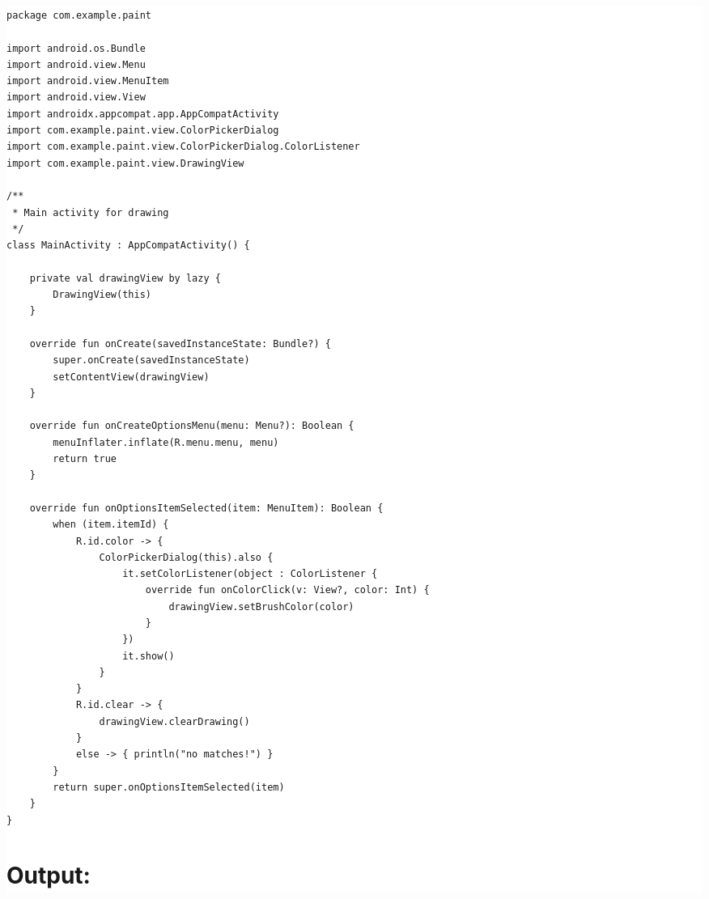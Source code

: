 	package com.example.paint

	import android.os.Bundle
	import android.view.Menu
	import android.view.MenuItem
	import android.view.View
	import androidx.appcompat.app.AppCompatActivity
	import com.example.paint.view.ColorPickerDialog
	import com.example.paint.view.ColorPickerDialog.ColorListener
	import com.example.paint.view.DrawingView

	/**
	 * Main activity for drawing
	 */
	class MainActivity : AppCompatActivity() {

		private val drawingView by lazy {
			DrawingView(this)
		}

		override fun onCreate(savedInstanceState: Bundle?) {
			super.onCreate(savedInstanceState)
			setContentView(drawingView)
		}

		override fun onCreateOptionsMenu(menu: Menu?): Boolean {
			menuInflater.inflate(R.menu.menu, menu)
			return true
		}

		override fun onOptionsItemSelected(item: MenuItem): Boolean {
			when (item.itemId) {
				R.id.color -> {
					ColorPickerDialog(this).also {
						it.setColorListener(object : ColorListener {
							override fun onColorClick(v: View?, color: Int) {
								drawingView.setBrushColor(color)
							}
						})
						it.show()
					}
				}
				R.id.clear -> {
					drawingView.clearDrawing()
				}
				else -> { println("no matches!") }
			}
			return super.onOptionsItemSelected(item)
		}
	}
  
  # Output:
  